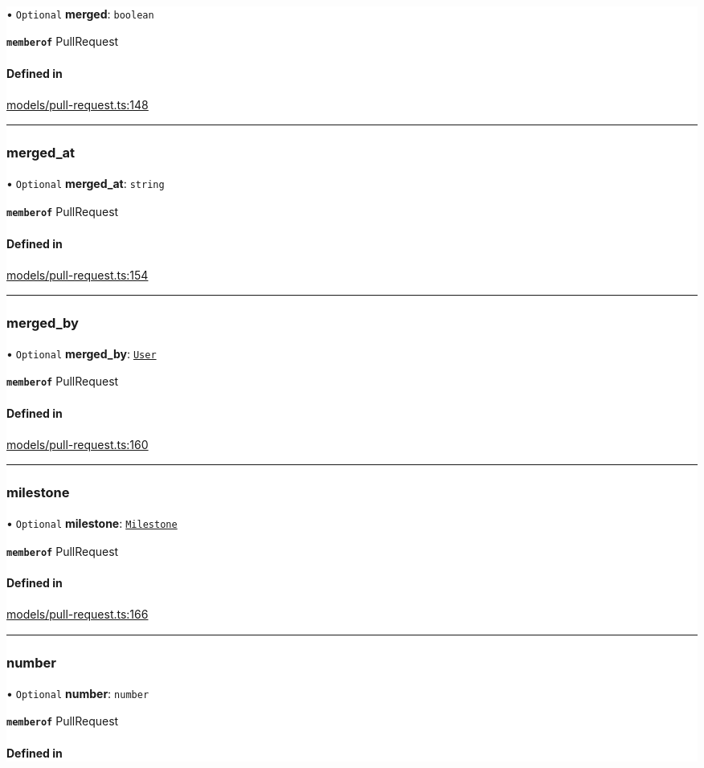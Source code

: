• `Optional` **merged**: `boolean`

**`memberof`** PullRequest

#### Defined in

[models/pull-request.ts:148](https://github.com/unfoldingWord/dcs-js/blob/b29eb7a/models/pull-request.ts#L148)

___

### <a id="merged_at" name="merged_at"></a> merged\_at

• `Optional` **merged\_at**: `string`

**`memberof`** PullRequest

#### Defined in

[models/pull-request.ts:154](https://github.com/unfoldingWord/dcs-js/blob/b29eb7a/models/pull-request.ts#L154)

___

### <a id="merged_by" name="merged_by"></a> merged\_by

• `Optional` **merged\_by**: [`User`](User.md)

**`memberof`** PullRequest

#### Defined in

[models/pull-request.ts:160](https://github.com/unfoldingWord/dcs-js/blob/b29eb7a/models/pull-request.ts#L160)

___

### <a id="milestone" name="milestone"></a> milestone

• `Optional` **milestone**: [`Milestone`](Milestone.md)

**`memberof`** PullRequest

#### Defined in

[models/pull-request.ts:166](https://github.com/unfoldingWord/dcs-js/blob/b29eb7a/models/pull-request.ts#L166)

___

### <a id="number" name="number"></a> number

• `Optional` **number**: `number`

**`memberof`** PullRequest

#### Defined in

